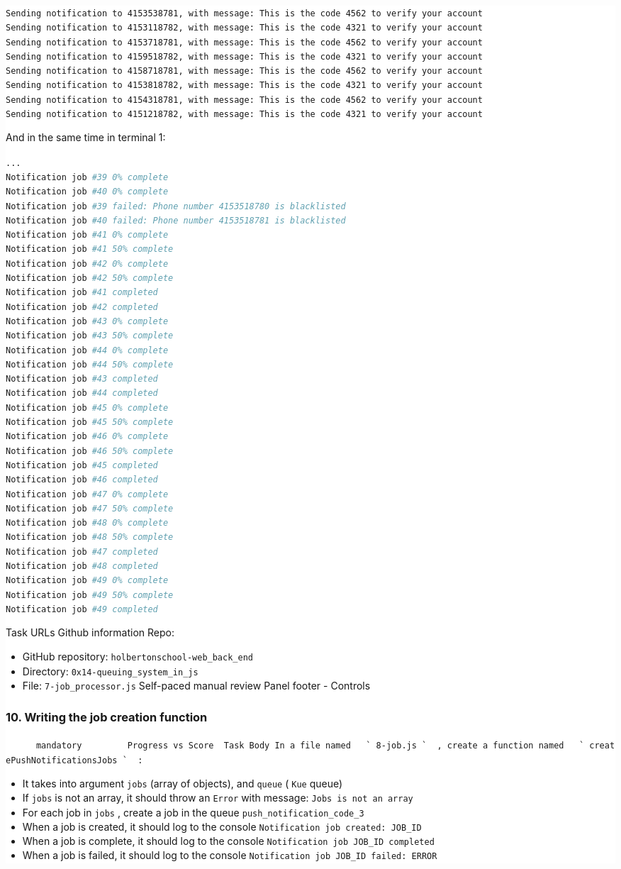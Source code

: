 ```bash
Sending notification to 4153538781, with message: This is the code 4562 to verify your account
Sending notification to 4153118782, with message: This is the code 4321 to verify your account
Sending notification to 4153718781, with message: This is the code 4562 to verify your account
Sending notification to 4159518782, with message: This is the code 4321 to verify your account
Sending notification to 4158718781, with message: This is the code 4562 to verify your account
Sending notification to 4153818782, with message: This is the code 4321 to verify your account
Sending notification to 4154318781, with message: This is the code 4562 to verify your account
Sending notification to 4151218782, with message: This is the code 4321 to verify your account


```
And in the same time in terminal 1:
```bash
...
Notification job #39 0% complete
Notification job #40 0% complete
Notification job #39 failed: Phone number 4153518780 is blacklisted
Notification job #40 failed: Phone number 4153518781 is blacklisted
Notification job #41 0% complete
Notification job #41 50% complete
Notification job #42 0% complete
Notification job #42 50% complete
Notification job #41 completed
Notification job #42 completed
Notification job #43 0% complete
Notification job #43 50% complete
Notification job #44 0% complete
Notification job #44 50% complete
Notification job #43 completed
Notification job #44 completed
Notification job #45 0% complete
Notification job #45 50% complete
Notification job #46 0% complete
Notification job #46 50% complete
Notification job #45 completed
Notification job #46 completed
Notification job #47 0% complete
Notification job #47 50% complete
Notification job #48 0% complete
Notification job #48 50% complete
Notification job #47 completed
Notification job #48 completed
Notification job #49 0% complete
Notification job #49 50% complete
Notification job #49 completed

```
 Task URLs  Github information Repo:
* GitHub repository:  ` holbertonschool-web_back_end ` 
* Directory:  ` 0x14-queuing_system_in_js ` 
* File:  ` 7-job_processor.js ` 
 Self-paced manual review  Panel footer - Controls 
### 10. Writing the job creation function
          mandatory         Progress vs Score  Task Body In a file named   ` 8-job.js `  , create a function named   ` createPushNotificationsJobs `  :
* It takes into argument  ` jobs `  (array of objects), and  ` queue `  ( ` Kue `  queue)
* If  ` jobs `  is not an array, it should throw an  ` Error `  with message:  ` Jobs is not an array ` 
* For each job in  ` jobs ` , create a job in the queue  ` push_notification_code_3 ` 
* When a job is created, it should log to the console  ` Notification job created: JOB_ID ` 
* When a job is complete, it should log to the console  ` Notification job JOB_ID completed ` 
* When a job is failed, it should log to the console  ` Notification job JOB_ID failed: ERROR ` 